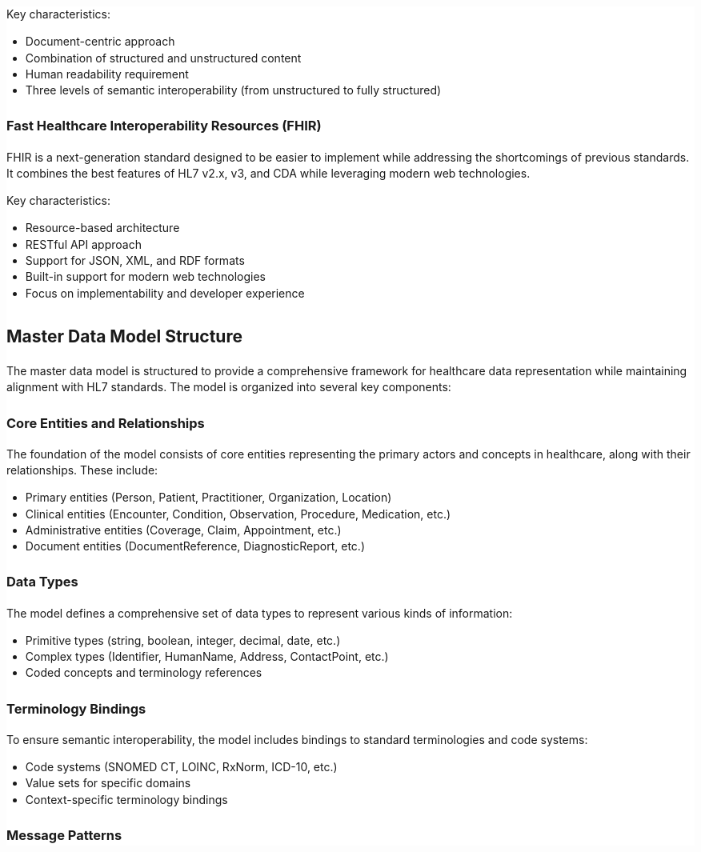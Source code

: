 Key characteristics:
- Document-centric approach
- Combination of structured and unstructured content
- Human readability requirement
- Three levels of semantic interoperability (from unstructured to fully structured)

### Fast Healthcare Interoperability Resources (FHIR)

FHIR is a next-generation standard designed to be easier to implement while addressing the shortcomings of previous standards. It combines the best features of HL7 v2.x, v3, and CDA while leveraging modern web technologies.

Key characteristics:
- Resource-based architecture
- RESTful API approach
- Support for JSON, XML, and RDF formats
- Built-in support for modern web technologies
- Focus on implementability and developer experience

## Master Data Model Structure

The master data model is structured to provide a comprehensive framework for healthcare data representation while maintaining alignment with HL7 standards. The model is organized into several key components:

### Core Entities and Relationships

The foundation of the model consists of core entities representing the primary actors and concepts in healthcare, along with their relationships. These include:

- Primary entities (Person, Patient, Practitioner, Organization, Location)
- Clinical entities (Encounter, Condition, Observation, Procedure, Medication, etc.)
- Administrative entities (Coverage, Claim, Appointment, etc.)
- Document entities (DocumentReference, DiagnosticReport, etc.)

### Data Types

The model defines a comprehensive set of data types to represent various kinds of information:

- Primitive types (string, boolean, integer, decimal, date, etc.)
- Complex types (Identifier, HumanName, Address, ContactPoint, etc.)
- Coded concepts and terminology references

### Terminology Bindings

To ensure semantic interoperability, the model includes bindings to standard terminologies and code systems:

- Code systems (SNOMED CT, LOINC, RxNorm, ICD-10, etc.)
- Value sets for specific domains
- Context-specific terminology bindings

### Message Patterns
